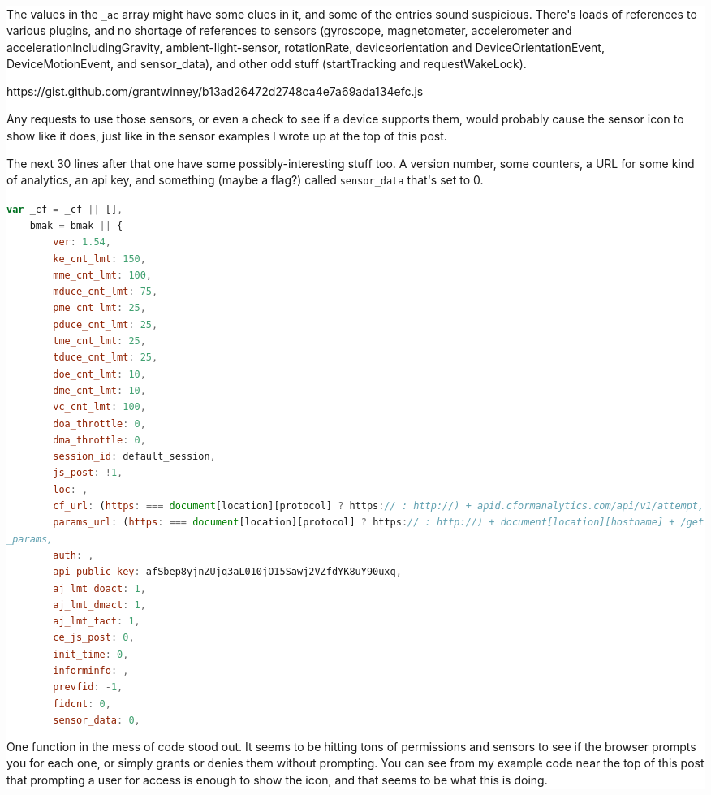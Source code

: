 The values in the `_ac` array might have some clues in it, and some of the entries sound suspicious. There's loads of references to various plugins, and no shortage of references to sensors (gyroscope, magnetometer, accelerometer and accelerationIncludingGravity, ambient-light-sensor, rotationRate, deviceorientation and DeviceOrientationEvent, DeviceMotionEvent, and sensor_data), and other odd stuff (startTracking and requestWakeLock).

https://gist.github.com/grantwinney/b13ad26472d2748ca4e7a69ada134efc.js

Any requests to use those sensors, or even a check to see if a device supports them, would probably cause the sensor icon to show like it does, just like in the sensor examples I wrote up at the top of this post.

The next 30 lines after that one have some possibly-interesting stuff too. A version number, some counters, a URL for some kind of analytics, an api key, and something (maybe a flag?) called `sensor_data` that's set to 0.

```js
var _cf = _cf || [],
    bmak = bmak || {
        ver: 1.54,
        ke_cnt_lmt: 150,
        mme_cnt_lmt: 100,
        mduce_cnt_lmt: 75,
        pme_cnt_lmt: 25,
        pduce_cnt_lmt: 25,
        tme_cnt_lmt: 25,
        tduce_cnt_lmt: 25,
        doe_cnt_lmt: 10,
        dme_cnt_lmt: 10,
        vc_cnt_lmt: 100,
        doa_throttle: 0,
        dma_throttle: 0,
        session_id: default_session,
        js_post: !1,
        loc: ,
        cf_url: (https: === document[location][protocol] ? https:// : http://) + apid.cformanalytics.com/api/v1/attempt,
        params_url: (https: === document[location][protocol] ? https:// : http://) + document[location][hostname] + /get_params,
        auth: ,
        api_public_key: afSbep8yjnZUjq3aL010jO15Sawj2VZfdYK8uY90uxq,
        aj_lmt_doact: 1,
        aj_lmt_dmact: 1,
        aj_lmt_tact: 1,
        ce_js_post: 0,
        init_time: 0,
        informinfo: ,
        prevfid: -1,
        fidcnt: 0,
        sensor_data: 0,
```

One function in the mess of code stood out. It seems to be hitting tons of permissions and sensors to see if the browser prompts you for each one, or simply grants or denies them without prompting. You can see from my example code near the top of this post that prompting a user for access is enough to show the icon, and that seems to be what this is doing.
